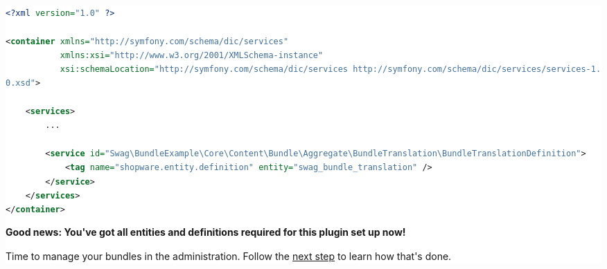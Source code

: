 ```xml
<?xml version="1.0" ?>

<container xmlns="http://symfony.com/schema/dic/services"
           xmlns:xsi="http://www.w3.org/2001/XMLSchema-instance"
           xsi:schemaLocation="http://symfony.com/schema/dic/services http://symfony.com/schema/dic/services/services-1.0.xsd">
    
    <services>
        ...

        <service id="Swag\BundleExample\Core\Content\Bundle\Aggregate\BundleTranslation\BundleTranslationDefinition">
            <tag name="shopware.entity.definition" entity="swag_bundle_translation" />
        </service>
    </services>
</container>
```

**Good news: You've got all entities and definitions required for this plugin set up now!**

Time to manage your bundles in the administration. Follow the [next step](./070-administration.md) to learn how that's done.